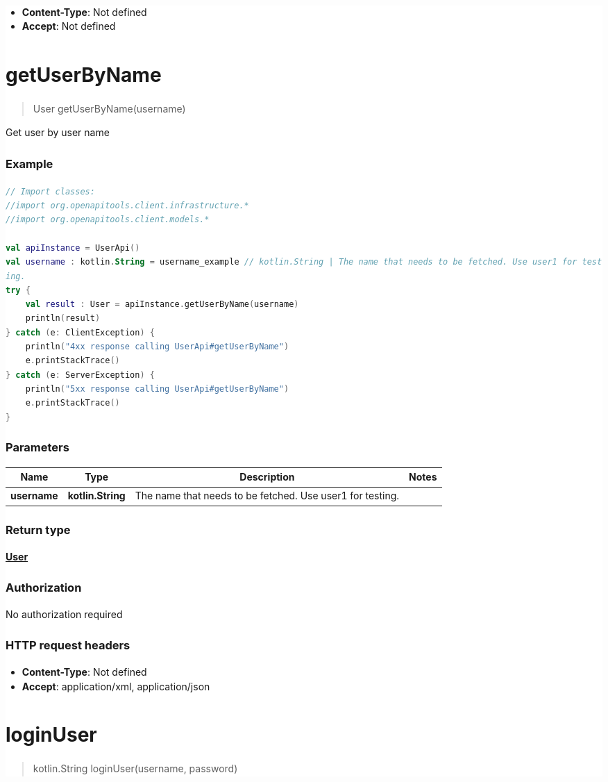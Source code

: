 - **Content-Type**: Not defined
 - **Accept**: Not defined

<a id="getUserByName"></a>
# **getUserByName**
> User getUserByName(username)

Get user by user name



### Example
```kotlin
// Import classes:
//import org.openapitools.client.infrastructure.*
//import org.openapitools.client.models.*

val apiInstance = UserApi()
val username : kotlin.String = username_example // kotlin.String | The name that needs to be fetched. Use user1 for testing.
try {
    val result : User = apiInstance.getUserByName(username)
    println(result)
} catch (e: ClientException) {
    println("4xx response calling UserApi#getUserByName")
    e.printStackTrace()
} catch (e: ServerException) {
    println("5xx response calling UserApi#getUserByName")
    e.printStackTrace()
}
```

### Parameters
| Name | Type | Description  | Notes |
| ------------- | ------------- | ------------- | ------------- |
| **username** | **kotlin.String**| The name that needs to be fetched. Use user1 for testing. | |

### Return type

[**User**](User.md)

### Authorization

No authorization required

### HTTP request headers

 - **Content-Type**: Not defined
 - **Accept**: application/xml, application/json

<a id="loginUser"></a>
# **loginUser**
> kotlin.String loginUser(username, password)
